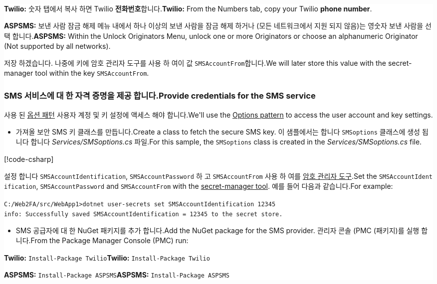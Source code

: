 <span data-ttu-id="6f21b-124">**Twilio:** 숫자 탭에서 복사 하면 Twilio **전화번호**합니다.</span><span class="sxs-lookup"><span data-stu-id="6f21b-124">**Twilio:** From the Numbers tab, copy your Twilio **phone number**.</span></span>

<span data-ttu-id="6f21b-125">**ASPSMS:** 보낸 사람 잠금 해제 메뉴 내에서 하나 이상의 보낸 사람을 잠금 해제 하거나 (모든 네트워크에서 지원 되지 않음)는 영숫자 보낸 사람을 선택 합니다.</span><span class="sxs-lookup"><span data-stu-id="6f21b-125">**ASPSMS:** Within the Unlock Originators Menu, unlock one or more Originators or choose an alphanumeric Originator (Not supported by all networks).</span></span>

<span data-ttu-id="6f21b-126">저장 하겠습니다. 나중에 키에 암호 관리자 도구를 사용 하 여이 값 `SMSAccountFrom`합니다.</span><span class="sxs-lookup"><span data-stu-id="6f21b-126">We will later store this value with the secret-manager tool within the key `SMSAccountFrom`.</span></span>


### <a name="provide-credentials-for-the-sms-service"></a><span data-ttu-id="6f21b-127">SMS 서비스에 대 한 자격 증명을 제공 합니다.</span><span class="sxs-lookup"><span data-stu-id="6f21b-127">Provide credentials for the SMS service</span></span>

<span data-ttu-id="6f21b-128">사용 된 [옵션 패턴](xref:fundamentals/configuration/options) 사용자 계정 및 키 설정에 액세스 해야 합니다.</span><span class="sxs-lookup"><span data-stu-id="6f21b-128">We'll use the [Options pattern](xref:fundamentals/configuration/options) to access the user account and key settings.</span></span>

   * <span data-ttu-id="6f21b-129">가져올 보안 SMS 키 클래스를 만듭니다.</span><span class="sxs-lookup"><span data-stu-id="6f21b-129">Create a class to fetch the secure SMS key.</span></span> <span data-ttu-id="6f21b-130">이 샘플에서는 합니다 `SMSoptions` 클래스에 생성 됩니다 합니다 *Services/SMSoptions.cs* 파일.</span><span class="sxs-lookup"><span data-stu-id="6f21b-130">For this sample, the `SMSoptions` class is created in the *Services/SMSoptions.cs* file.</span></span>

[!code-csharp[](2fa/sample/Web2FA/Services/SMSoptions.cs)]

<span data-ttu-id="6f21b-131">설정 합니다 `SMSAccountIdentification`, `SMSAccountPassword` 하 고 `SMSAccountFrom` 사용 하 여를 [암호 관리자 도구](xref:security/app-secrets).</span><span class="sxs-lookup"><span data-stu-id="6f21b-131">Set the `SMSAccountIdentification`, `SMSAccountPassword` and `SMSAccountFrom` with the [secret-manager tool](xref:security/app-secrets).</span></span> <span data-ttu-id="6f21b-132">예를 들어 다음과 같습니다.</span><span class="sxs-lookup"><span data-stu-id="6f21b-132">For example:</span></span>

```none
C:/Web2FA/src/WebApp1>dotnet user-secrets set SMSAccountIdentification 12345
info: Successfully saved SMSAccountIdentification = 12345 to the secret store.
```
* <span data-ttu-id="6f21b-133">SMS 공급자에 대 한 NuGet 패키지를 추가 합니다.</span><span class="sxs-lookup"><span data-stu-id="6f21b-133">Add the NuGet package for the SMS provider.</span></span> <span data-ttu-id="6f21b-134">관리자 콘솔 (PMC (패키지)를 실행 합니다.</span><span class="sxs-lookup"><span data-stu-id="6f21b-134">From the Package Manager Console (PMC) run:</span></span>

<span data-ttu-id="6f21b-135">**Twilio:**
`Install-Package Twilio`</span><span class="sxs-lookup"><span data-stu-id="6f21b-135">**Twilio:**
`Install-Package Twilio`</span></span>

<span data-ttu-id="6f21b-136">**ASPSMS:**
`Install-Package ASPSMS`</span><span class="sxs-lookup"><span data-stu-id="6f21b-136">**ASPSMS:**
`Install-Package ASPSMS`</span></span>
